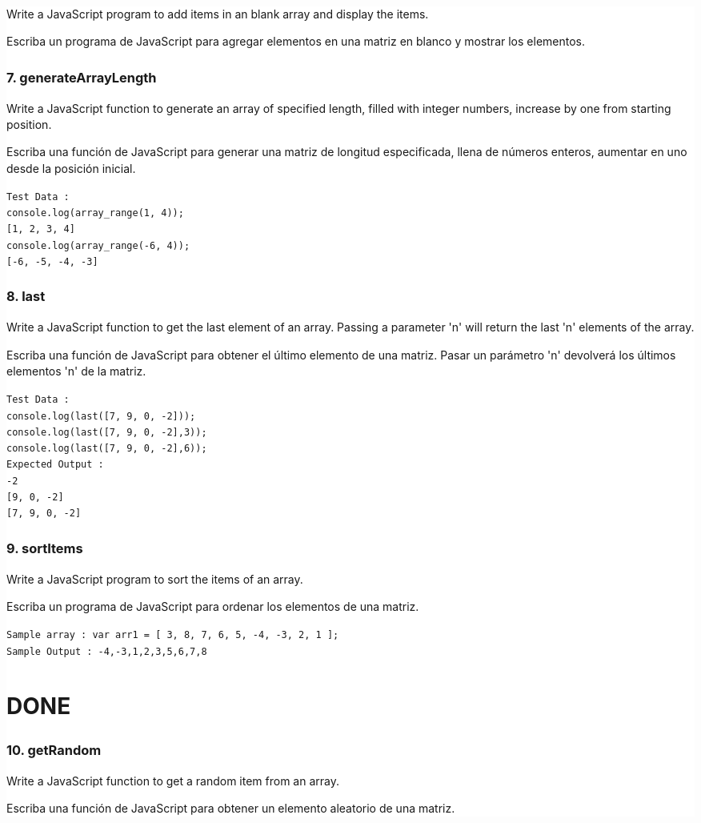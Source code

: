 Write a JavaScript program to add items in an blank array and display the items.


Escriba un programa de JavaScript para agregar elementos en una matriz en blanco y mostrar los elementos.


### 7. generateArrayLength

Write a JavaScript function to generate an array of specified length, filled with integer numbers, increase by one from starting position.

Escriba una función de JavaScript para generar una matriz de longitud especificada, llena de números enteros, aumentar en uno desde la posición inicial.

    Test Data :
    console.log(array_range(1, 4)); 
    [1, 2, 3, 4]
    console.log(array_range(-6, 4));
    [-6, -5, -4, -3]

### 8. last

Write a JavaScript function to get the last element of an array. Passing a parameter 'n' will return the last 'n' elements of the array.

Escriba una función de JavaScript para obtener el último elemento de una matriz. Pasar un parámetro 'n' devolverá los últimos elementos 'n' de la matriz.

    Test Data : 
    console.log(last([7, 9, 0, -2])); 
    console.log(last([7, 9, 0, -2],3)); 
    console.log(last([7, 9, 0, -2],6));
    Expected Output : 
    -2 
    [9, 0, -2] 
    [7, 9, 0, -2]



### 9. sortItems

Write a JavaScript program to sort the items of an array.

Escriba un programa de JavaScript para ordenar los elementos de una matriz.

    Sample array : var arr1 = [ 3, 8, 7, 6, 5, -4, -3, 2, 1 ];
    Sample Output : -4,-3,1,2,3,5,6,7,8



# DONE
### 10. getRandom

Write a JavaScript function to get a random item from an array.

Escriba una función de JavaScript para obtener un elemento aleatorio de una matriz.
